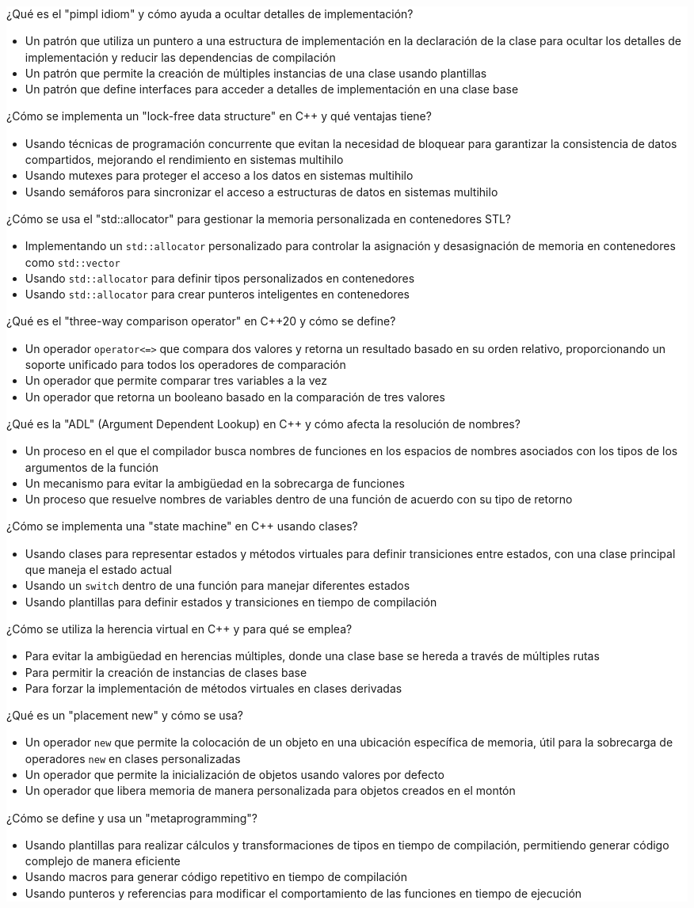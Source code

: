 ¿Qué es el "pimpl idiom" y cómo ayuda a ocultar detalles de implementación?
- Un patrón que utiliza un puntero a una estructura de implementación en la declaración de la clase para ocultar los detalles de implementación y reducir las dependencias de compilación
- Un patrón que permite la creación de múltiples instancias de una clase usando plantillas
- Un patrón que define interfaces para acceder a detalles de implementación en una clase base

¿Cómo se implementa un "lock-free data structure" en C++ y qué ventajas tiene?
- Usando técnicas de programación concurrente que evitan la necesidad de bloquear para garantizar la consistencia de datos compartidos, mejorando el rendimiento en sistemas multihilo
- Usando mutexes para proteger el acceso a los datos en sistemas multihilo
- Usando semáforos para sincronizar el acceso a estructuras de datos en sistemas multihilo

¿Cómo se usa el "std::allocator" para gestionar la memoria personalizada en contenedores STL?
- Implementando un `std::allocator` personalizado para controlar la asignación y desasignación de memoria en contenedores como `std::vector`
- Usando `std::allocator` para definir tipos personalizados en contenedores
- Usando `std::allocator` para crear punteros inteligentes en contenedores

¿Qué es el "three-way comparison operator" en C++20 y cómo se define?
- Un operador `operator<=>` que compara dos valores y retorna un resultado basado en su orden relativo, proporcionando un soporte unificado para todos los operadores de comparación
- Un operador que permite comparar tres variables a la vez
- Un operador que retorna un booleano basado en la comparación de tres valores

¿Qué es la "ADL" (Argument Dependent Lookup) en C++ y cómo afecta la resolución de nombres?
- Un proceso en el que el compilador busca nombres de funciones en los espacios de nombres asociados con los tipos de los argumentos de la función
- Un mecanismo para evitar la ambigüedad en la sobrecarga de funciones
- Un proceso que resuelve nombres de variables dentro de una función de acuerdo con su tipo de retorno

¿Cómo se implementa una "state machine" en C++ usando clases?
- Usando clases para representar estados y métodos virtuales para definir transiciones entre estados, con una clase principal que maneja el estado actual
- Usando un `switch` dentro de una función para manejar diferentes estados
- Usando plantillas para definir estados y transiciones en tiempo de compilación

¿Cómo se utiliza la herencia virtual en C++ y para qué se emplea?
- Para evitar la ambigüedad en herencias múltiples, donde una clase base se hereda a través de múltiples rutas
- Para permitir la creación de instancias de clases base
- Para forzar la implementación de métodos virtuales en clases derivadas

¿Qué es un "placement new" y cómo se usa?
- Un operador `new` que permite la colocación de un objeto en una ubicación específica de memoria, útil para la sobrecarga de operadores `new` en clases personalizadas
- Un operador que permite la inicialización de objetos usando valores por defecto
- Un operador que libera memoria de manera personalizada para objetos creados en el montón

¿Cómo se define y usa un "metaprogramming"?
- Usando plantillas para realizar cálculos y transformaciones de tipos en tiempo de compilación, permitiendo generar código complejo de manera eficiente
- Usando macros para generar código repetitivo en tiempo de compilación
- Usando punteros y referencias para modificar el comportamiento de las funciones en tiempo de ejecución

